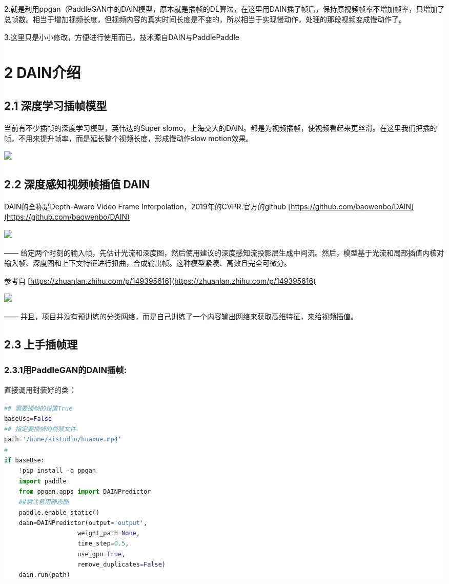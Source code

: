 2.就是利用ppgan（PaddleGAN中的DAIN模型，原本就是插帧的DL算法，在这里用DAIN插了帧后，保持原视频帧率不增加帧率，只增加了总帧数。相当于增加视频长度，但视频内容的真实时间长度是不变的，所以相当于实现慢动作，处理的那段视频变成慢动作了。

3.这里只是小小修改，方便进行使用而已，技术源自DAIN与PaddlePaddle

# 2 DAIN介绍


## 2.1 深度学习插帧模型

当前有不少插帧的深度学习模型，英伟达的Super slomo，上海交大的DAIN。都是为视频插帧，使视频看起来更丝滑。在这里我们把插的帧，不用来提升帧率，而是延长整个视频长度，形成慢动作slow motion效果。

![](https://ai-studio-static-online.cdn.bcebos.com/43ae52cfbe9e478f9b92eea72273fd7e491b267971dd4175a978de25b6bd1643)


## 2.2 深度感知视频帧插值 DAIN

DAIN的全称是Depth-Aware Video Frame Interpolation，2019年的CVPR.官方的github [https://github.com/baowenbo/DAIN](https://github.com/baowenbo/DAIN)

![](https://ai-studio-static-online.cdn.bcebos.com/c6ae825daec94f0cb69ea223a7e6610737457cb23fb44887af4234cc198a00a3)


—— 给定两个时刻的输入帧，先估计光流和深度图，然后使用建议的深度感知流投影层生成中间流。然后，模型基于光流和局部插值内核对输入帧、深度图和上下文特征进行扭曲，合成输出帧。这种模型紧凑、高效且完全可微分。

参考自 [https://zhuanlan.zhihu.com/p/149395616](https://zhuanlan.zhihu.com/p/149395616)

![](https://ai-studio-static-online.cdn.bcebos.com/e4aa8d58bcde4c2486b8bc7f8a88fe6c47ab56d17ffa443fa31bb3143ff4b30e)

—— 并且，项目并没有预训练的分类网络，而是自己训练了一个内容输出网络来获取高维特征，来给视频插值。

## 2.3 上手插帧理

### 2.3.1用PaddleGAN的DAIN插帧:

直接调用封装好的类：


```python
## 需要插帧的设置True
baseUse=False
## 指定要插帧的视频文件
path='/home/aistudio/huaxue.mp4'
#
if baseUse:
    !pip install -q ppgan
    import paddle
    from ppgan.apps import DAINPredictor
    ##需注意用静态图
    paddle.enable_static()
    dain=DAINPredictor(output='output',
                    weight_path=None,
                    time_step=0.5,
                    use_gpu=True,
                    remove_duplicates=False)
    dain.run(path)
```
